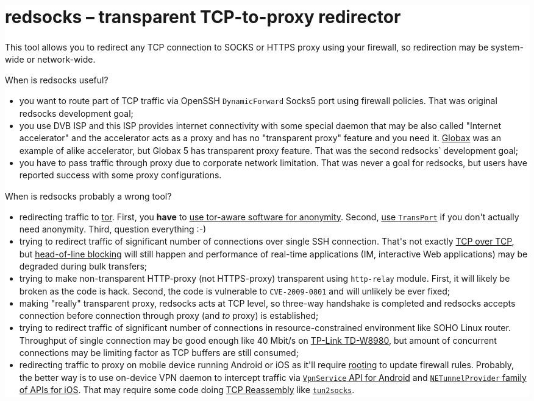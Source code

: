 # redsocks – transparent TCP-to-proxy redirector

This tool allows you to redirect any TCP connection to SOCKS or HTTPS
proxy using your firewall, so redirection may be system-wide or network-wide.

When is redsocks useful?

* you want to route part of TCP traffic via OpenSSH `DynamicForward` Socks5
  port using firewall policies. That was original redsocks development goal;
* you use DVB ISP and this ISP provides internet connectivity with some
  special daemon that may be also called "Internet accelerator" and the
  accelerator acts as a proxy and has no "transparent proxy" feature and you
  need it. [Globax](http://www.globax.biz) was an example of alike accelerator,
  but Globax 5 has transparent proxy feature. That was the second redsocks`
  development goal;
* you have to pass traffic through proxy due to corporate network limitation.
  That was never a goal for redsocks, but users have reported success with
  some proxy configurations.

When is redsocks probably a wrong tool?

* redirecting traffic to [tor](https://www.torproject.org). First, you **have**
  to [use tor-aware software for anonymity](https://www.torproject.org/download/download.html.en#warning).
  Second, [use `TransPort`](https://trac.torproject.org/projects/tor/wiki/doc/TransparentProxy)
  if you don't actually need anonymity. Third, question everything :-)
* trying to redirect traffic of significant number of connections over single
  SSH connection. That's not exactly [TCP over TCP](http://sites.inka.de/bigred/devel/tcp-tcp.html),
  but [head-of-line blocking](https://en.wikipedia.org/wiki/Head-of-line_blocking)
  will still happen and performance of real-time applications (IM, interactive
  Web applications) may be degraded during bulk transfers;
* trying to make non-transparent HTTP-proxy (not HTTPS-proxy) transparent using
  `http-relay` module. First, it will likely be broken as the code is hack.
  Second, the code is vulnerable to `CVE-2009-0801` and will unlikely be ever fixed;
* making "really" transparent proxy, redsocks acts at TCP level, so three-way
  handshake is completed and redsocks accepts connection before connection
  through proxy (and _to_ proxy) is established;
* trying to redirect traffic of significant number of connections in
  resource-constrained environment like SOHO Linux router. Throughput of single
  connection may be good enough like 40 Mbit/s
  on [TP-Link TD-W8980](https://wiki.openwrt.org/toh/tp-link/td-w8980),
  but amount of concurrent connections may be limiting factor as TCP buffers
  are still consumed;
* redirecting traffic to proxy on mobile device running Android or iOS as it'll require
  [rooting](https://en.wikipedia.org/wiki/Rooting_(Android)) to update firewall
  rules. Probably, the better way is to use on-device VPN daemon to intercept
  traffic via [`VpnService` API for Android](https://developer.android.com/reference/android/net/VpnService.html)
  and [`NETunnelProvider` family of APIs for iOS](https://developer.apple.com/documentation/networkextension).
  That may require some code doing [TCP Reassembly](https://wiki.wireshark.org/TCP_Reassembly)
  like [`tun2socks`](https://github.com/ambrop72/badvpn/wiki/Tun2socks).
